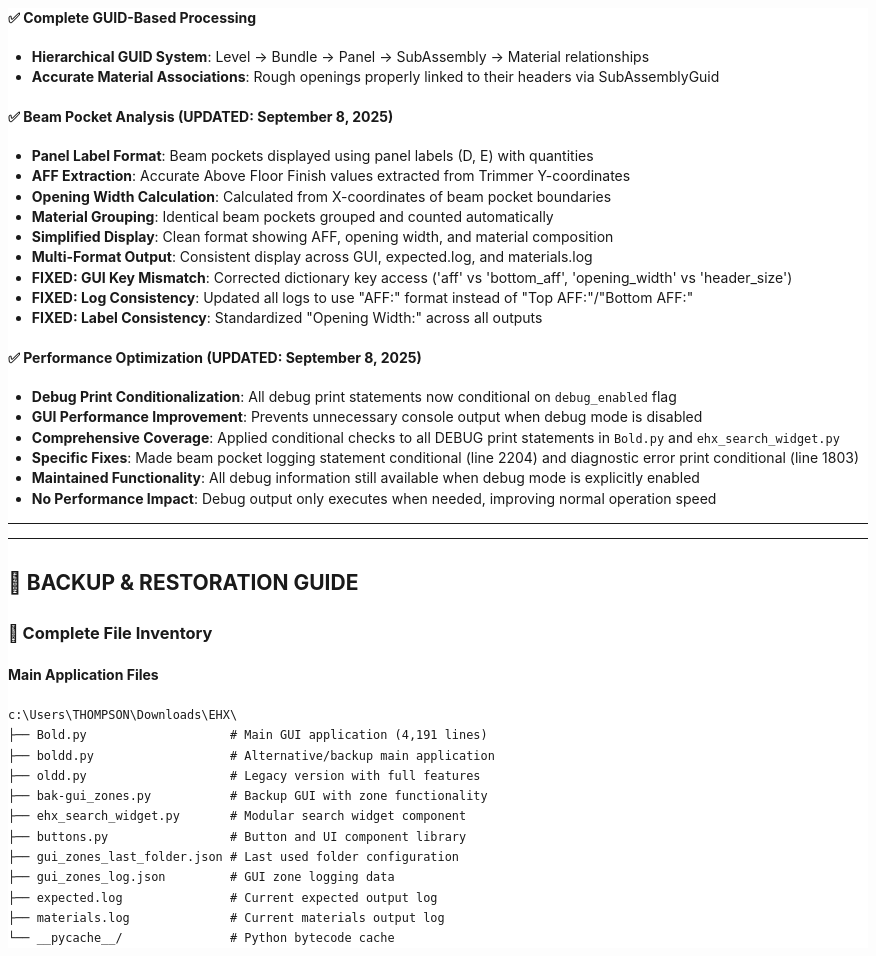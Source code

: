 #### ✅ Complete GUID-Based Processing
- **Hierarchical GUID System**: Level → Bundle → Panel → SubAssembly → Material relationships
- **Accurate Material Associations**: Rough openings properly linked to their headers via SubAssemblyGuid

#### ✅ Beam Pocket Analysis (UPDATED: September 8, 2025)
- **Panel Label Format**: Beam pockets displayed using panel labels (D, E) with quantities
- **AFF Extraction**: Accurate Above Floor Finish values extracted from Trimmer Y-coordinates
- **Opening Width Calculation**: Calculated from X-coordinates of beam pocket boundaries
- **Material Grouping**: Identical beam pockets grouped and counted automatically
- **Simplified Display**: Clean format showing AFF, opening width, and material composition
- **Multi-Format Output**: Consistent display across GUI, expected.log, and materials.log
- **FIXED: GUI Key Mismatch**: Corrected dictionary key access ('aff' vs 'bottom_aff', 'opening_width' vs 'header_size')
- **FIXED: Log Consistency**: Updated all logs to use "AFF:" format instead of "Top AFF:"/"Bottom AFF:"
- **FIXED: Label Consistency**: Standardized "Opening Width:" across all outputs

#### ✅ Performance Optimization (UPDATED: September 8, 2025)

- **Debug Print Conditionalization**: All debug print statements now conditional on `debug_enabled` flag
- **GUI Performance Improvement**: Prevents unnecessary console output when debug mode is disabled
- **Comprehensive Coverage**: Applied conditional checks to all DEBUG print statements in `Bold.py` and `ehx_search_widget.py`
- **Specific Fixes**: Made beam pocket logging statement conditional (line 2204) and diagnostic error print conditional (line 1803)
- **Maintained Functionality**: All debug information still available when debug mode is explicitly enabled
- **No Performance Impact**: Debug output only executes when needed, improving normal operation speed

---

---

## 🔄 BACKUP & RESTORATION GUIDE

### 📁 Complete File Inventory

#### Main Application Files
```
c:\Users\THOMPSON\Downloads\EHX\
├── Bold.py                    # Main GUI application (4,191 lines)
├── boldd.py                   # Alternative/backup main application
├── oldd.py                    # Legacy version with full features
├── bak-gui_zones.py           # Backup GUI with zone functionality
├── ehx_search_widget.py       # Modular search widget component
├── buttons.py                 # Button and UI component library
├── gui_zones_last_folder.json # Last used folder configuration
├── gui_zones_log.json         # GUI zone logging data
├── expected.log               # Current expected output log
├── materials.log              # Current materials output log
└── __pycache__/               # Python bytecode cache
```
